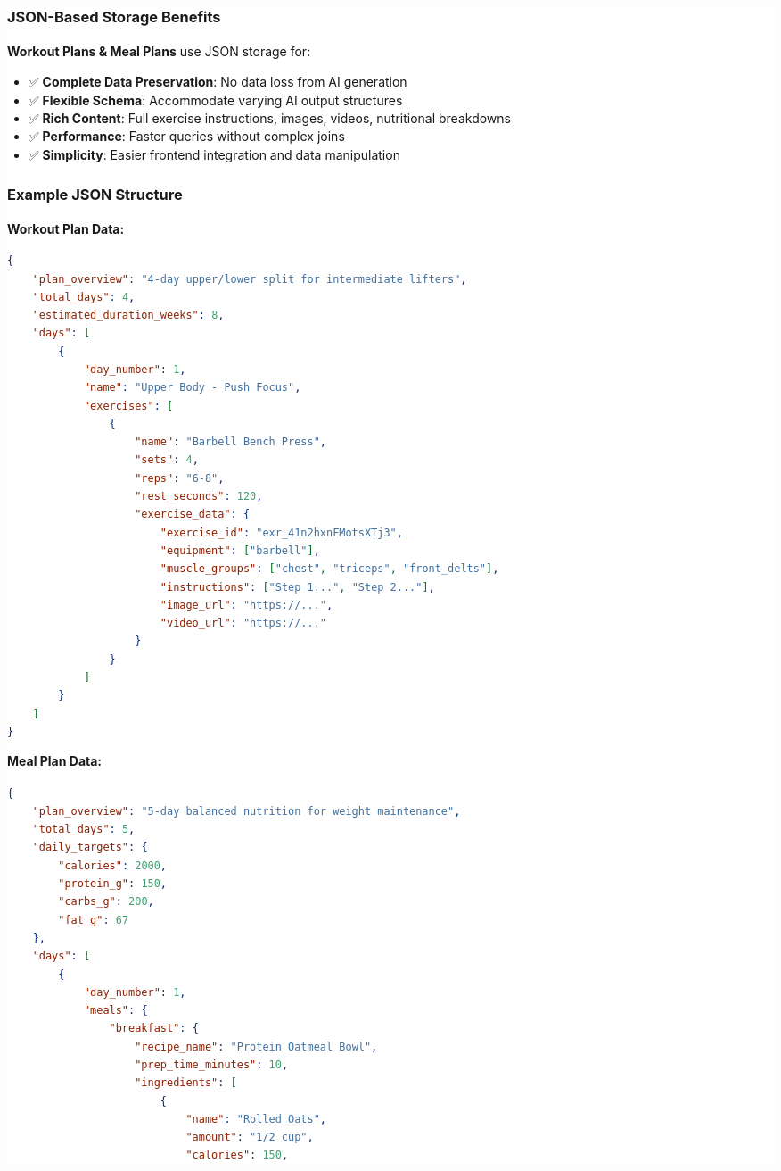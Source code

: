 ### JSON-Based Storage Benefits

**Workout Plans & Meal Plans** use JSON storage for:
- ✅ **Complete Data Preservation**: No data loss from AI generation
- ✅ **Flexible Schema**: Accommodate varying AI output structures
- ✅ **Rich Content**: Full exercise instructions, images, videos, nutritional breakdowns
- ✅ **Performance**: Faster queries without complex joins
- ✅ **Simplicity**: Easier frontend integration and data manipulation

### Example JSON Structure

**Workout Plan Data:**
```json
{
    "plan_overview": "4-day upper/lower split for intermediate lifters",
    "total_days": 4,
    "estimated_duration_weeks": 8,
    "days": [
        {
            "day_number": 1,
            "name": "Upper Body - Push Focus",
            "exercises": [
                {
                    "name": "Barbell Bench Press",
                    "sets": 4,
                    "reps": "6-8",
                    "rest_seconds": 120,
                    "exercise_data": {
                        "exercise_id": "exr_41n2hxnFMotsXTj3",
                        "equipment": ["barbell"],
                        "muscle_groups": ["chest", "triceps", "front_delts"],
                        "instructions": ["Step 1...", "Step 2..."],
                        "image_url": "https://...",
                        "video_url": "https://..."
                    }
                }
            ]
        }
    ]
}
```

**Meal Plan Data:**
```json
{
    "plan_overview": "5-day balanced nutrition for weight maintenance",
    "total_days": 5,
    "daily_targets": {
        "calories": 2000,
        "protein_g": 150,
        "carbs_g": 200,
        "fat_g": 67
    },
    "days": [
        {
            "day_number": 1,
            "meals": {
                "breakfast": {
                    "recipe_name": "Protein Oatmeal Bowl",
                    "prep_time_minutes": 10,
                    "ingredients": [
                        {
                            "name": "Rolled Oats",
                            "amount": "1/2 cup",
                            "calories": 150,
```